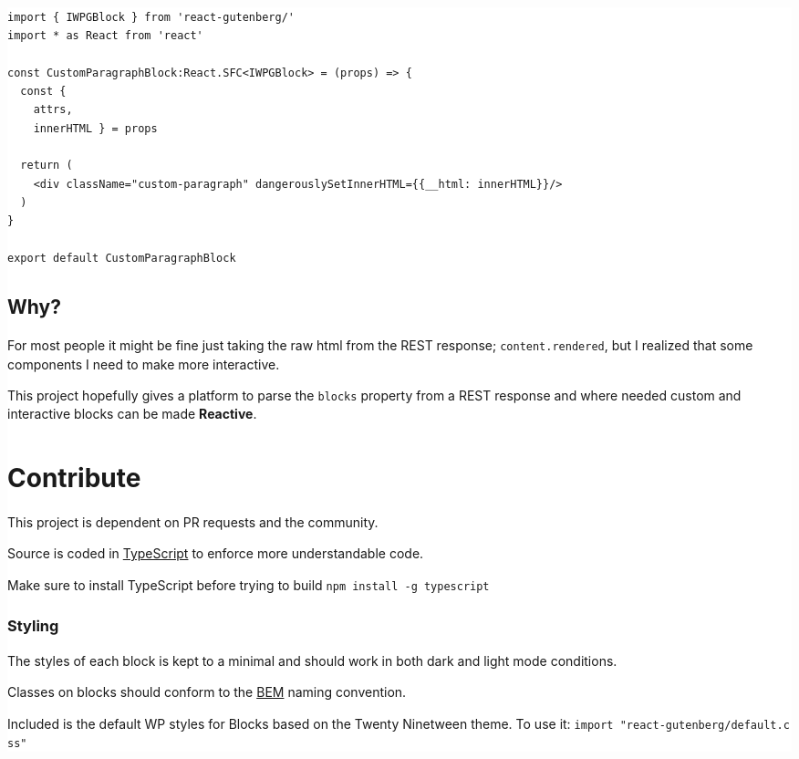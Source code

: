 ```
import { IWPGBlock } from 'react-gutenberg/'
import * as React from 'react'

const CustomParagraphBlock:React.SFC<IWPGBlock> = (props) => {
  const {
    attrs,
    innerHTML } = props

  return (
    <div className="custom-paragraph" dangerouslySetInnerHTML={{__html: innerHTML}}/>
  )
}

export default CustomParagraphBlock
```



## Why?

For most people it might be fine just taking the raw html from the REST response; `content.rendered`, but I realized that some components I need to make more interactive.

This project hopefully gives a platform to parse the `blocks` property from a REST response and where needed custom and interactive blocks can be made **Reactive**.

# Contribute

This project is dependent on PR requests and the community.

Source is coded in [TypeScript](https://www.typescriptlang.org/docs/handbook/typescript-in-5-minutes.html) to enforce more understandable code.

Make sure to install TypeScript before trying to build `npm install -g typescript`

### Styling

The styles of each block is kept to a minimal and should work in both dark and light mode conditions.

Classes on blocks should conform to the [BEM](https://en.bem.info/methodology/naming-convention/) naming convention.

Included is the default WP styles for Blocks based on the Twenty Ninetween theme. To use it: `import "react-gutenberg/default.css"`